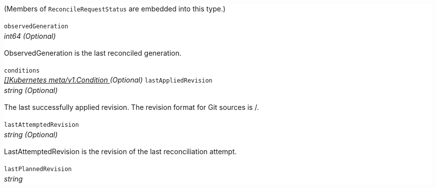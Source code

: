 </em>
</td>
<td>
<p>
(Members of <code>ReconcileRequestStatus</code> are embedded into this type.)
</p>
</td>
</tr>
<tr>
<td>
<code>observedGeneration</code><br>
<em>
int64
</em>
</td>
<td>
<em>(Optional)</em>
<p>ObservedGeneration is the last reconciled generation.</p>
</td>
</tr>
<tr>
<td>
<code>conditions</code><br>
<em>
<a href="https://kubernetes.io/docs/reference/generated/kubernetes-api/v1.23/#condition-v1-meta">
[]Kubernetes meta/v1.Condition
</a>
</em>
</td>
<td>
<em>(Optional)</em>
</td>
</tr>
<tr>
<td>
<code>lastAppliedRevision</code><br>
<em>
string
</em>
</td>
<td>
<em>(Optional)</em>
<p>The last successfully applied revision.
The revision format for Git sources is <branch|tag>/<commit-sha>.</p>
</td>
</tr>
<tr>
<td>
<code>lastAttemptedRevision</code><br>
<em>
string
</em>
</td>
<td>
<em>(Optional)</em>
<p>LastAttemptedRevision is the revision of the last reconciliation attempt.</p>
</td>
</tr>
<tr>
<td>
<code>lastPlannedRevision</code><br>
<em>
string
</em>